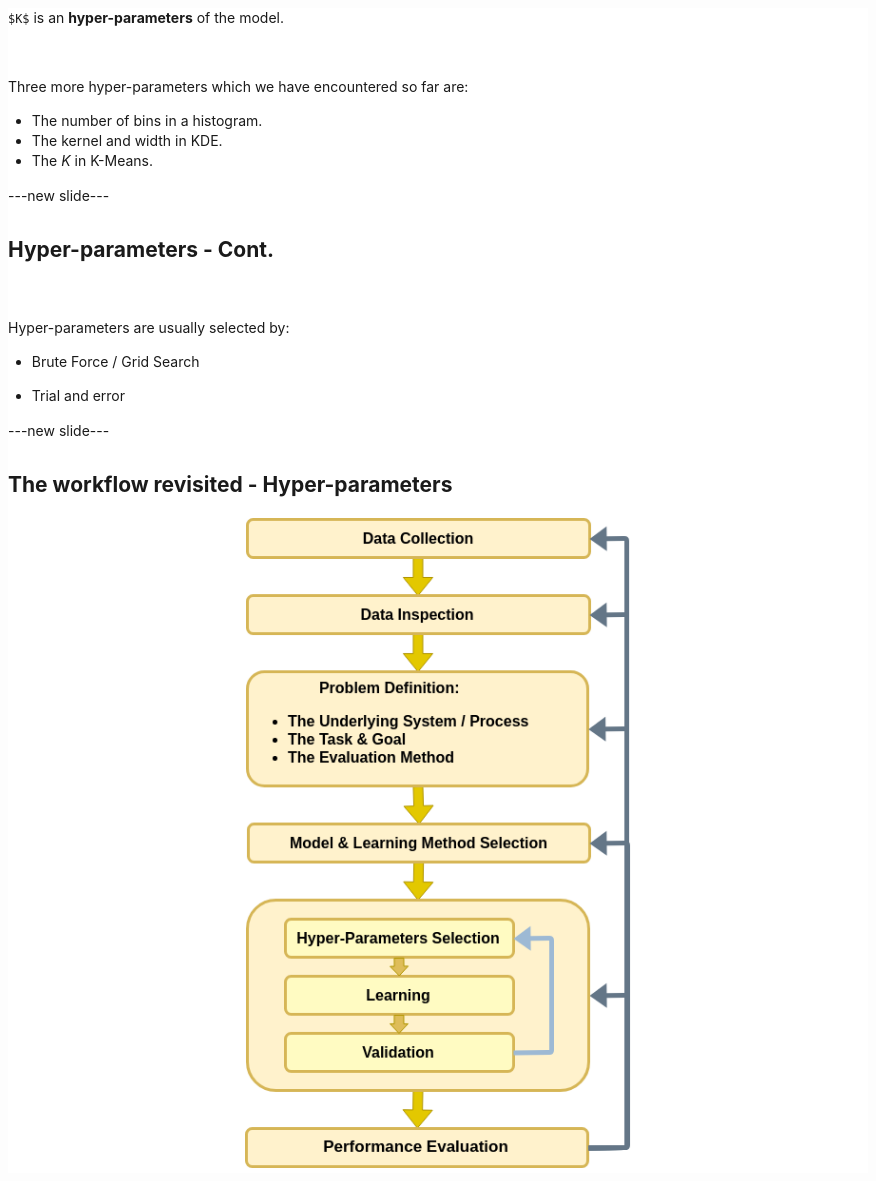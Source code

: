 `$K$` is an **hyper-parameters** of the model.

<br>

Three more hyper-parameters which we have encountered so far are:

- The number of bins in a histogram.
- The kernel and width in KDE.
- The $K$ in K-Means.

---new slide---

## Hyper-parameters - Cont.

<br>

Hyper-parameters are usually selected by:

- Brute Force / Grid Search

- Trial and error

---new slide---

## The workflow revisited - Hyper-parameters

<center><img src="../media/diagrams/workflow/workflow_clustering.png" style="height:650px"/></center>
